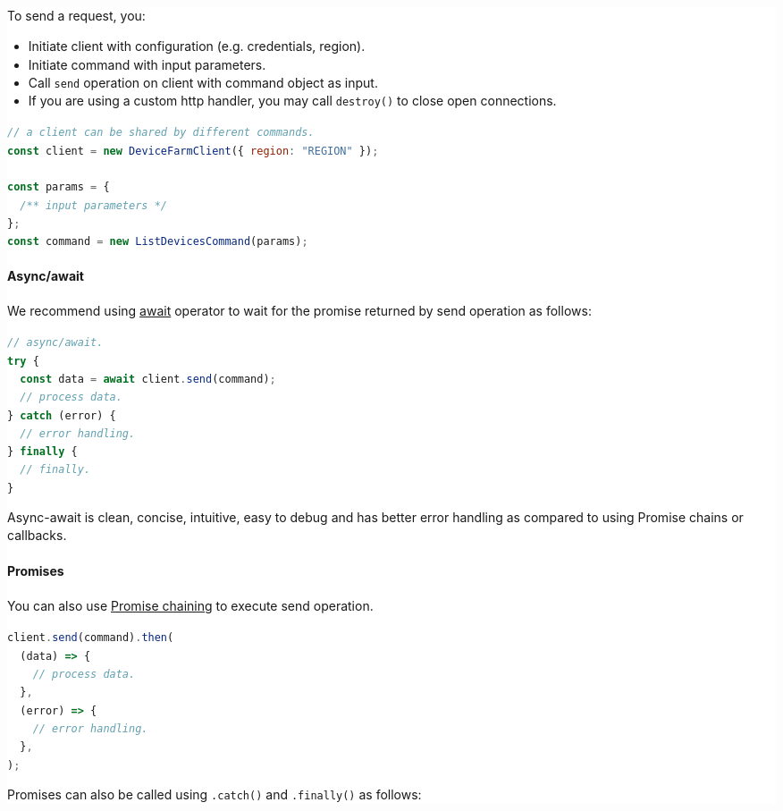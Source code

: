 To send a request, you:

- Initiate client with configuration (e.g. credentials, region).
- Initiate command with input parameters.
- Call `send` operation on client with command object as input.
- If you are using a custom http handler, you may call `destroy()` to close open connections.

```js
// a client can be shared by different commands.
const client = new DeviceFarmClient({ region: "REGION" });

const params = {
  /** input parameters */
};
const command = new ListDevicesCommand(params);
```

#### Async/await

We recommend using [await](https://developer.mozilla.org/en-US/docs/Web/JavaScript/Reference/Operators/await)
operator to wait for the promise returned by send operation as follows:

```js
// async/await.
try {
  const data = await client.send(command);
  // process data.
} catch (error) {
  // error handling.
} finally {
  // finally.
}
```

Async-await is clean, concise, intuitive, easy to debug and has better error handling
as compared to using Promise chains or callbacks.

#### Promises

You can also use [Promise chaining](https://developer.mozilla.org/en-US/docs/Web/JavaScript/Guide/Using_promises#chaining)
to execute send operation.

```js
client.send(command).then(
  (data) => {
    // process data.
  },
  (error) => {
    // error handling.
  },
);
```

Promises can also be called using `.catch()` and `.finally()` as follows:
